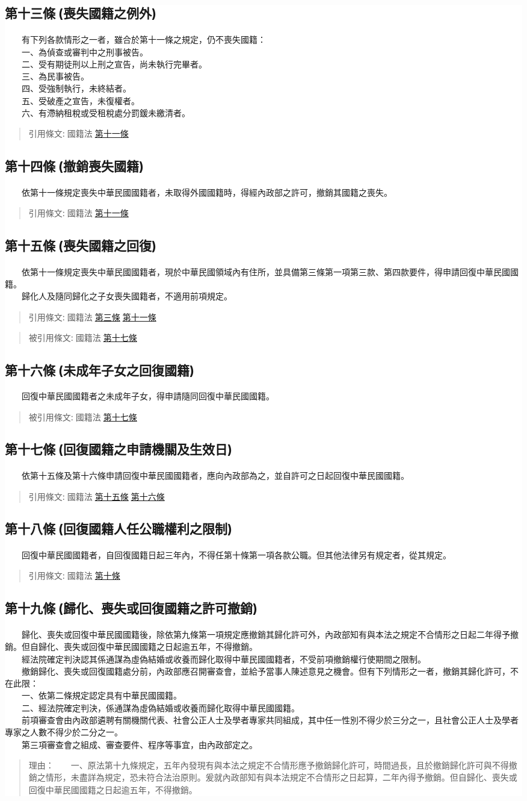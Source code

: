 

第十三條 (喪失國籍之例外)
-------------------------
　　有下列各款情形之一者，雖合於第十一條之規定，仍不喪失國籍：  
　　一、為偵查或審判中之刑事被告。  
　　二、受有期徒刑以上刑之宣告，尚未執行完畢者。  
　　三、為民事被告。  
　　四、受強制執行，未終結者。  
　　五、受破產之宣告，未復權者。  
　　六、有滯納租稅或受租稅處分罰鍰未繳清者。  
> 引用條文: 國籍法 [第十一條](../../內政/戶政/國籍法.md#第十一條-喪失國籍之情形)



第十四條 (撤銷喪失國籍)
-----------------------
　　依第十一條規定喪失中華民國國籍者，未取得外國國籍時，得經內政部之許可，撤銷其國籍之喪失。  
> 引用條文: 國籍法 [第十一條](../../內政/戶政/國籍法.md#第十一條-喪失國籍之情形)



第十五條 (喪失國籍之回復)
-------------------------
　　依第十一條規定喪失中華民國國籍者，現於中華民國領域內有住所，並具備第三條第一項第三款、第四款要件，得申請回復中華民國國籍。  
　　歸化人及隨同歸化之子女喪失國籍者，不適用前項規定。  
> 引用條文: 國籍法 [第三條](../../內政/戶政/國籍法.md#第三條-一般歸化及其條件) [第十一條](../../內政/戶政/國籍法.md#第十一條-喪失國籍之情形)

> 被引用條文: 國籍法 [第十七條](../../內政/戶政/國籍法.md#第十七條-回復國籍之申請機關及生效日)



第十六條 (未成年子女之回復國籍)
-------------------------------
　　回復中華民國國籍者之未成年子女，得申請隨同回復中華民國國籍。  
> 被引用條文: 國籍法 [第十七條](../../內政/戶政/國籍法.md#第十七條-回復國籍之申請機關及生效日)



第十七條 (回復國籍之申請機關及生效日)
-------------------------------------
　　依第十五條及第十六條申請回復中華民國國籍者，應向內政部為之，並自許可之日起回復中華民國國籍。  
> 引用條文: 國籍法 [第十五條](../../內政/戶政/國籍法.md#第十五條-喪失國籍之回復) [第十六條](../../內政/戶政/國籍法.md#第十六條-未成年子女之回復國籍)



第十八條 (回復國籍人任公職權利之限制)
-------------------------------------
　　回復中華民國國籍者，自回復國籍日起三年內，不得任第十條第一項各款公職。但其他法律另有規定者，從其規定。  
> 引用條文: 國籍法 [第十條](../../內政/戶政/國籍法.md#第十條-歸化人任公職之限制)



第十九條 (歸化、喪失或回復國籍之許可撤銷)
-----------------------------------------
　　歸化、喪失或回復中華民國國籍後，除依第九條第一項規定應撤銷其歸化許可外，內政部知有與本法之規定不合情形之日起二年得予撤銷。但自歸化、喪失或回復中華民國國籍之日起逾五年，不得撤銷。  
　　經法院確定判決認其係通謀為虛偽結婚或收養而歸化取得中華民國國籍者，不受前項撤銷權行使期間之限制。  
　　撤銷歸化、喪失或回復國籍處分前，內政部應召開審查會，並給予當事人陳述意見之機會。但有下列情形之一者，撤銷其歸化許可，不在此限：  
　　一、依第二條規定認定具有中華民國國籍。  
　　二、經法院確定判決，係通謀為虛偽結婚或收養而歸化取得中華民國國籍。  
　　前項審查會由內政部遴聘有關機關代表、社會公正人士及學者專家共同組成，其中任一性別不得少於三分之一，且社會公正人士及學者專家之人數不得少於二分之一。  
　　第三項審查會之組成、審查要件、程序等事宜，由內政部定之。  
> 理由：　　一、原法第十九條規定，五年內發現有與本法之規定不合情形應予撤銷歸化許可，時間過長，且於撤銷歸化許可與不得撤銷之情形，未盡詳為規定，恐未符合法治原則。爰就內政部知有與本法規定不合情形之日起算，二年內得予撤銷。但自歸化、喪失或回復中華民國國籍之日起逾五年，不得撤銷。
